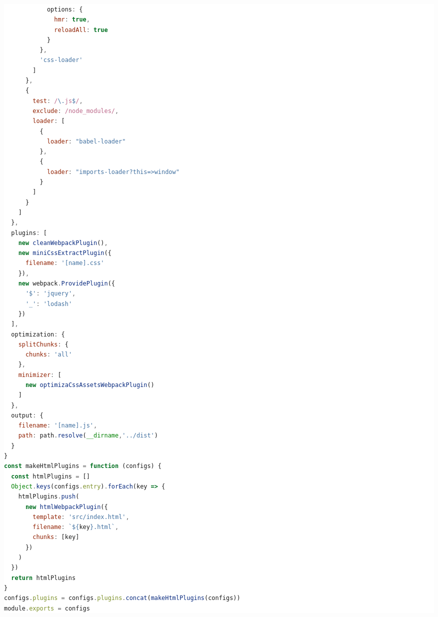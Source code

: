 ```js
            options: {
              hmr: true,
              reloadAll: true
            }
          },
          'css-loader'
        ]
      },
      { 
        test: /\.js$/, 
        exclude: /node_modules/, 
        loader: [
          {
            loader: "babel-loader"
          },
          {
            loader: "imports-loader?this=>window"
          }
        ] 
      }
    ]
  },
  plugins: [
    new cleanWebpackPlugin(),
    new miniCssExtractPlugin({
      filename: '[name].css'
    }),
    new webpack.ProvidePlugin({
      '$': 'jquery',
      '_': 'lodash'
    })
  ],
  optimization: {
    splitChunks: {
      chunks: 'all'
    },
    minimizer: [
      new optimizaCssAssetsWebpackPlugin()
    ]
  },
  output: {
    filename: '[name].js',
    path: path.resolve(__dirname,'../dist')
  }
}
const makeHtmlPlugins = function (configs) {
  const htmlPlugins = []
  Object.keys(configs.entry).forEach(key => {
    htmlPlugins.push(
      new htmlWebpackPlugin({
        template: 'src/index.html',
        filename: `${key}.html`,
        chunks: [key]
      })
    )
  })
  return htmlPlugins
}
configs.plugins = configs.plugins.concat(makeHtmlPlugins(configs))
module.exports = configs
```
